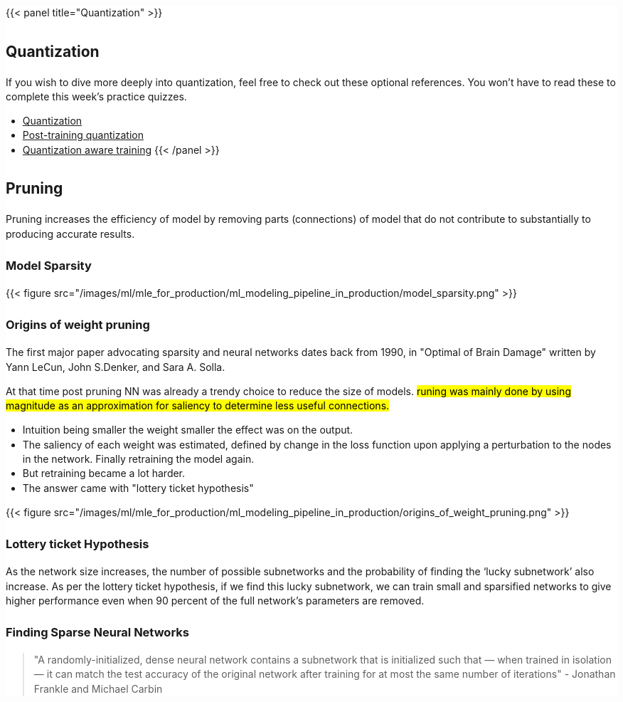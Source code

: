 {{< panel title="Quantization" >}}
  ## Quantization

If you wish to dive more deeply into quantization, feel free to check out these optional references. You won’t have to read these to complete this week’s practice quizzes.

- [Quantization](https://arxiv.org/abs/1712.05877)
- [Post-training quantization](https://medium.com/tensorflow/introducing-the-model-optimization-toolkit-for-tensorflow-254aca1ba0a3)
- [Quantization aware training](https://blog.tensorflow.org/2020/04/quantization-aware-training-with-tensorflow-model-optimization-toolkit.html)
{{< /panel >}}

## Pruning

Pruning increases the efficiency of model by removing parts (connections) of model that do not contribute to substantially to producing accurate results.

### Model Sparsity
{{< figure src="/images/ml/mle_for_production/ml_modeling_pipeline_in_production/model_sparsity.png" >}}

### Origins of weight pruning

The first major paper advocating sparsity and neural networks dates back from 1990, in "Optimal of Brain Damage" written by Yann LeCun, John S.Denker, and Sara A. Solla.

At that time post pruning NN was already a trendy choice to reduce the size of models. <mark class="y">runing was mainly done by using magnitude as an approximation for saliency to determine less useful connections.</mark>

- Intuition being smaller the weight smaller the effect was on the output.
- The saliency of each weight was estimated, defined by change in the loss function upon applying a perturbation to the nodes in the network. Finally retraining the model again.
- But retraining became a lot harder.
- The answer came with "lottery ticket hypothesis"

{{< figure src="/images/ml/mle_for_production/ml_modeling_pipeline_in_production/origins_of_weight_pruning.png" >}}

### Lottery ticket Hypothesis

As the network size increases, the number of possible subnetworks and the probability of finding the ‘lucky subnetwork’ also increase. As per the lottery ticket hypothesis, if we find this lucky subnetwork, we can train small and sparsified networks to give higher performance even when 90 percent of the full network’s parameters are removed.

### Finding Sparse Neural Networks

> "A randomly-initialized, dense neural network contains a subnetwork that is initialized such that — when trained in isolation — it can match the test accuracy of the original network after training for at most the same number of iterations"                                           - Jonathan Frankle and Michael Carbin
> 

